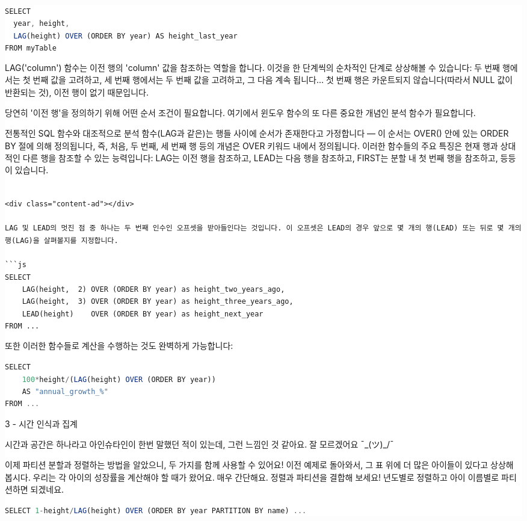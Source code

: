 <div class="content-ad"></div>

```js
SELECT 
  year, height, 
  LAG(height) OVER (ORDER BY year) AS height_last_year
FROM myTable
```

LAG('column') 함수는 이전 행의 'column' 값을 참조하는 역할을 합니다. 이것을 한 단계씩의 순차적인 단계로 상상해볼 수 있습니다: 두 번째 행에서는 첫 번째 값을 고려하고, 세 번째 행에서는 두 번째 값을 고려하고, 그 다음 계속 됩니다... 첫 번째 행은 카운트되지 않습니다(따라서 NULL 값이 반환되는 것), 이전 행이 없기 때문입니다.

당연히 '이전 행'을 정의하기 위해 어떤 순서 조건이 필요합니다. 여기에서 윈도우 함수의 또 다른 중요한 개념인 분석 함수가 필요합니다.

전통적인 SQL 함수와 대조적으로 분석 함수(LAG과 같은)는 행들 사이에 순서가 존재한다고 가정합니다 — 이 순서는 OVER() 안에 있는 ORDER BY 절에 의해 정의됩니다, 즉, 처음, 두 번째, 세 번째 행 등의 개념은 OVER 키워드 내에서 정의됩니다. 이러한 함수들의 주요 특징은 현재 행과 상대적인 다른 행을 참조할 수 있는 능력입니다: LAG는 이전 행을 참조하고, LEAD는 다음 행을 참조하고, FIRST는 분할 내 첫 번째 행을 참조하고, 등등이 있습니다.
```

<div class="content-ad"></div>

LAG 및 LEAD의 멋진 점 중 하나는 두 번째 인수인 오프셋을 받아들인다는 것입니다. 이 오프셋은 LEAD의 경우 앞으로 몇 개의 행(LEAD) 또는 뒤로 몇 개의 행(LAG)을 살펴볼지를 지정합니다.

```js
SELECT 
    LAG(height,  2) OVER (ORDER BY year) as height_two_years_ago,
    LAG(height,  3) OVER (ORDER BY year) as height_three_years_ago,
    LEAD(height)    OVER (ORDER BY year) as height_next_year
FROM ...
```

또한 이러한 함수들로 계산을 수행하는 것도 완벽하게 가능합니다:

```js
SELECT 
    100*height/(LAG(height) OVER (ORDER BY year)) 
    AS "annual_growth_%"
FROM ...
```

<div class="content-ad"></div>

3 - 시간 인식과 집계

시간과 공간은 하나라고 아인슈타인이 한번 말했던 적이 있는데, 그런 느낌인 것 같아요. 잘 모르겠어요 ¯\_(ツ)_/¯

이제 파티션 분할과 정렬하는 방법을 알았으니, 두 가지를 함께 사용할 수 있어요! 이전 예제로 돌아와서, 그 표 위에 더 많은 아이들이 있다고 상상해 봅시다. 우리는 각 아이의 성장률을 계산해야 할 때가 왔어요. 매우 간단해요. 정렬과 파티션을 결합해 보세요! 년도별로 정렬하고 아이 이름별로 파티션하면 되겠네요.

```js
SELECT 1-height/LAG(height) OVER (ORDER BY year PARTITION BY name) ...
```

<div class="content-ad"></div>
